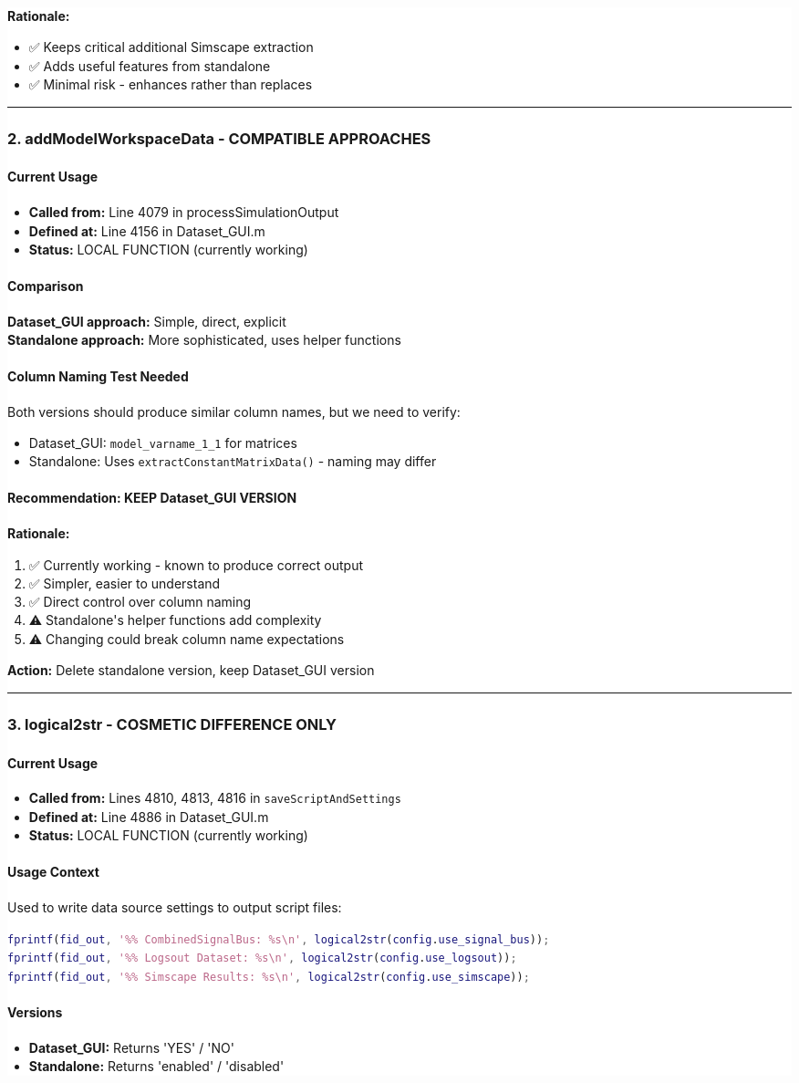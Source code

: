 
**Rationale:**
- ✅ Keeps critical additional Simscape extraction
- ✅ Adds useful features from standalone
- ✅ Minimal risk - enhances rather than replaces

---

### 2. addModelWorkspaceData - COMPATIBLE APPROACHES

#### Current Usage
- **Called from:** Line 4079 in processSimulationOutput
- **Defined at:** Line 4156 in Dataset_GUI.m
- **Status:** LOCAL FUNCTION (currently working)

#### Comparison

**Dataset_GUI approach:** Simple, direct, explicit  
**Standalone approach:** More sophisticated, uses helper functions

#### Column Naming Test Needed
Both versions should produce similar column names, but we need to verify:
- Dataset_GUI: `model_varname_1_1` for matrices
- Standalone: Uses `extractConstantMatrixData()` - naming may differ

#### Recommendation: **KEEP Dataset_GUI VERSION**

**Rationale:**
1. ✅ Currently working - known to produce correct output
2. ✅ Simpler, easier to understand
3. ✅ Direct control over column naming
4. ⚠️ Standalone's helper functions add complexity
5. ⚠️ Changing could break column name expectations

**Action:** Delete standalone version, keep Dataset_GUI version

---

### 3. logical2str - COSMETIC DIFFERENCE ONLY

#### Current Usage
- **Called from:** Lines 4810, 4813, 4816 in `saveScriptAndSettings`
- **Defined at:** Line 4886 in Dataset_GUI.m
- **Status:** LOCAL FUNCTION (currently working)

#### Usage Context
Used to write data source settings to output script files:
```matlab
fprintf(fid_out, '%% CombinedSignalBus: %s\n', logical2str(config.use_signal_bus));
fprintf(fid_out, '%% Logsout Dataset: %s\n', logical2str(config.use_logsout));
fprintf(fid_out, '%% Simscape Results: %s\n', logical2str(config.use_simscape));
```

#### Versions
- **Dataset_GUI:** Returns 'YES' / 'NO'
- **Standalone:** Returns 'enabled' / 'disabled'
